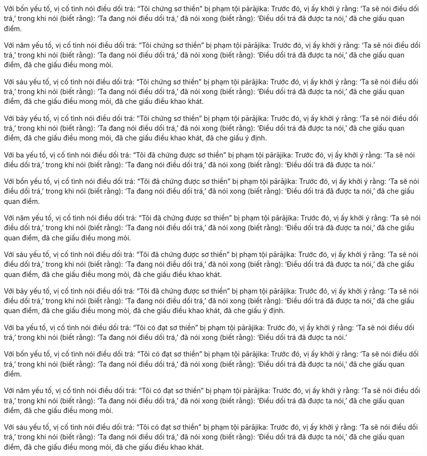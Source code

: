 Với bốn yếu tố, vị cố tình nói điều dối trá: “Tôi chứng sơ thiền” bị phạm tội pārājika: Trước đó, vị ấy khởi ý rằng: ‘Ta sẽ nói điều dối trá,’ trong khi nói (biết rằng): ‘Ta đang nói điều dối trá,’ đã nói xong (biết rằng): ‘Điều dối trá đã được ta nói,’ đã che giấu quan điểm.

Với năm yếu tố, vị cố tình nói điều dối trá: “Tôi chứng sơ thiền” bị phạm tội pārājika: Trước đó, vị ấy khởi ý rằng: ‘Ta sẽ nói điều dối trá,’ trong khi nói (biết rằng): ‘Ta đang nói điều dối trá,’ đã nói xong (biết rằng): ‘Điều dối trá đã được ta nói,’ đã che giấu quan điểm, đã che giấu điều mong mỏi.

Với sáu yếu tố, vị cố tình nói điều dối trá: “Tôi chứng sơ thiền” bị phạm tội pārājika: Trước đó, vị ấy khởi ý rằng: ‘Ta sẽ nói điều dối trá,’ trong khi nói (biết rằng): ‘Ta đang nói điều dối trá,’ đã nói xong (biết rằng): ‘Điều dối trá đã được ta nói,’ đã che giấu quan điểm, đã che giấu điều mong mỏi, đã che giấu điều khao khát.

Với bảy yếu tố, vị cố tình nói điều dối trá: “Tôi chứng sơ thiền” bị phạm tội pārājika: Trước đó, vị ấy khởi ý rằng: ‘Ta sẽ nói điều dối trá,’ trong khi nói (biết rằng): ‘Ta đang nói điều dối trá,’ đã nói xong (biết rằng): ‘Điều dối trá đã được ta nói,’ đã che giấu quan điểm, đã che giấu điều mong mỏi, đã che giấu điều khao khát, đã che giấu ý định.

Với ba yếu tố, vị cố tình nói điều dối trá: “Tôi đã chứng được sơ thiền” bị phạm tội pārājika: Trước đó, vị ấy khởi ý rằng: ‘Ta sẽ nói điều dối trá,’ trong khi nói (biết rằng): ‘Ta đang nói điều dối trá,’ đã nói xong (biết rằng): ‘Điều dối trá đã được ta nói.’

Với bốn yếu tố, vị cố tình nói điều dối trá: “Tôi đã chứng được sơ thiền” bị phạm tội pārājika: Trước đó, vị ấy khởi ý rằng: ‘Ta sẽ nói điều dối trá,’ trong khi nói (biết rằng): ‘Ta đang nói điều dối trá,’ đã nói xong (biết rằng): ‘Điều dối trá đã được ta nói,’ đã che giấu quan điểm.

Với năm yếu tố, vị cố tình nói điều dối trá: “Tôi đã chứng được sơ thiền” bị phạm tội pārājika: Trước đó, vị ấy khởi ý rằng: ‘Ta sẽ nói điều dối trá,’ trong khi nói (biết rằng): ‘Ta đang nói điều dối trá,’ đã nói xong (biết rằng): ‘Điều dối trá đã được ta nói,’ đã che giấu quan điểm, đã che giấu điều mong mỏi.

Với sáu yếu tố, vị cố tình nói điều dối trá: “Tôi đã chứng được sơ thiền” bị phạm tội pārājika: Trước đó, vị ấy khởi ý rằng: ‘Ta sẽ nói điều dối trá,’ trong khi nói (biết rằng): ‘Ta đang nói điều dối trá,’ đã nói xong (biết rằng): ‘Điều dối trá đã được ta nói,’ đã che giấu quan điểm, đã che giấu điều mong mỏi, đã che giấu điều khao khát.

Với bảy yếu tố, vị cố tình nói điều dối trá: “Tôi đã chứng được sơ thiền” bị phạm tội pārājika: Trước đó, vị ấy khởi ý rằng: ‘Ta sẽ nói điều dối trá,’ trong khi nói (biết rằng): ‘Ta đang nói điều dối trá,’ đã nói xong (biết rằng): ‘Điều dối trá đã được ta nói,’ đã che giấu quan điểm, đã che giấu điều mong mỏi, đã che giấu điều khao khát, đã che giấu ý định.

Với ba yếu tố, vị cố tình nói điều dối trá: “Tôi có đạt sơ thiền” bị phạm tội pārājika: Trước đó, vị ấy khởi ý rằng: ‘Ta sẽ nói điều dối trá,’ trong khi nói (biết rằng): ‘Ta đang nói điều dối trá,’ đã nói xong (biết rằng): ‘Điều dối trá đã được ta nói.’

Với bốn yếu tố, vị cố tình nói điều dối trá: “Tôi có đạt sơ thiền” bị phạm tội pārājika: Trước đó, vị ấy khởi ý rằng: ‘Ta sẽ nói điều dối trá,’ trong khi nói (biết rằng): ‘Ta đang nói điều dối trá,’ đã nói xong (biết rằng): ‘Điều dối trá đã được ta nói,’ đã che giấu quan điểm.

Với năm yếu tố, vị cố tình nói điều dối trá: “Tôi có đạt sơ thiền” bị phạm tội pārājika: Trước đó, vị ấy khởi ý rằng: ‘Ta sẽ nói điều dối trá,’ trong khi nói (biết rằng): ‘Ta đang nói điều dối trá,’ đã nói xong (biết rằng): ‘Điều dối trá đã được ta nói,’ đã che giấu quan điểm, đã che giấu điều mong mỏi.

Với sáu yếu tố, vị cố tình nói điều dối trá: “Tôi có đạt sơ thiền” bị phạm tội pārājika: Trước đó, vị ấy khởi ý rằng: ‘Ta sẽ nói điều dối trá,’ trong khi nói (biết rằng): ‘Ta đang nói điều dối trá,’ đã nói xong (biết rằng): ‘Điều dối trá đã được ta nói,’ đã che giấu quan điểm, đã che giấu điều mong mỏi, đã che giấu điều khao khát.
